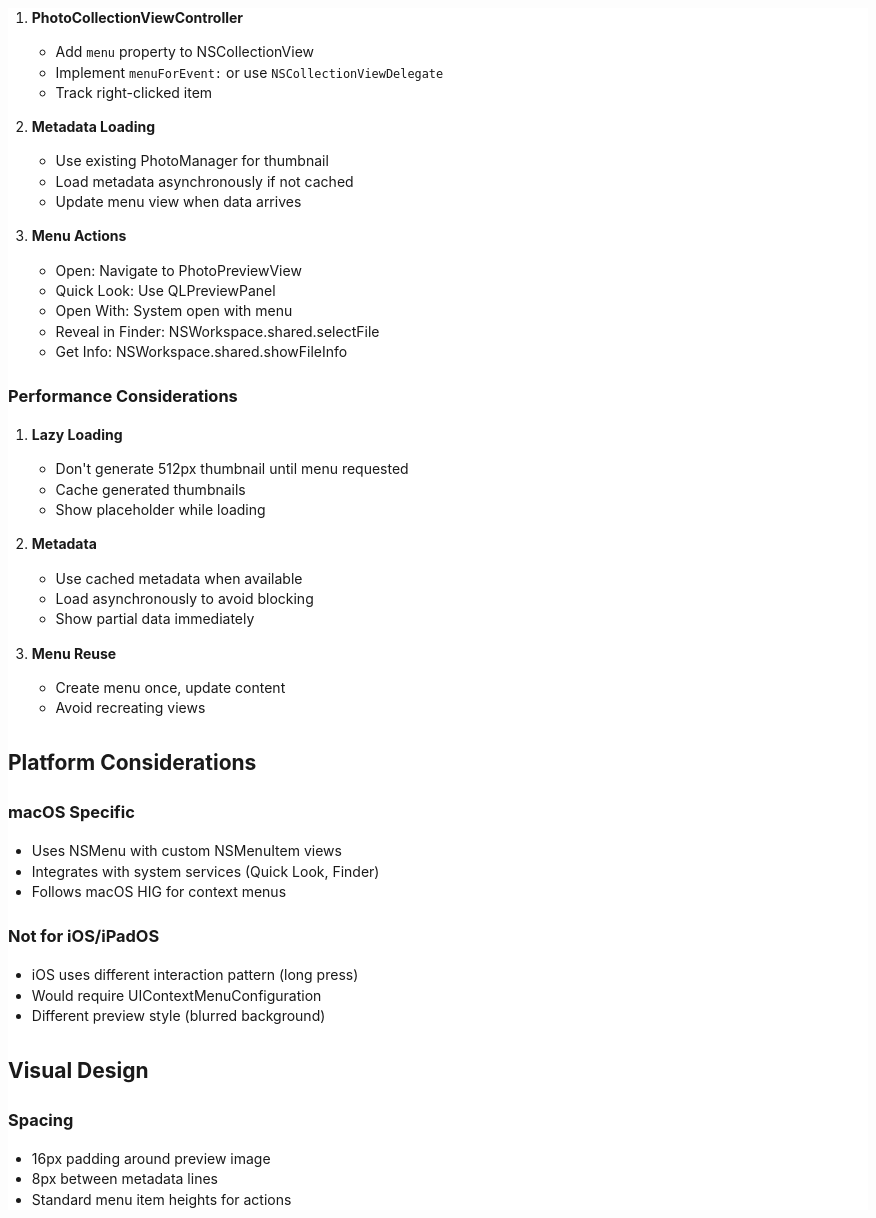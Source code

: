 1. **PhotoCollectionViewController**
   - Add `menu` property to NSCollectionView
   - Implement `menuForEvent:` or use `NSCollectionViewDelegate`
   - Track right-clicked item

2. **Metadata Loading**
   - Use existing PhotoManager for thumbnail
   - Load metadata asynchronously if not cached
   - Update menu view when data arrives

3. **Menu Actions**
   - Open: Navigate to PhotoPreviewView
   - Quick Look: Use QLPreviewPanel
   - Open With: System open with menu
   - Reveal in Finder: NSWorkspace.shared.selectFile
   - Get Info: NSWorkspace.shared.showFileInfo

### Performance Considerations

1. **Lazy Loading**
   - Don't generate 512px thumbnail until menu requested
   - Cache generated thumbnails
   - Show placeholder while loading

2. **Metadata**
   - Use cached metadata when available
   - Load asynchronously to avoid blocking
   - Show partial data immediately

3. **Menu Reuse**
   - Create menu once, update content
   - Avoid recreating views

## Platform Considerations

### macOS Specific
- Uses NSMenu with custom NSMenuItem views
- Integrates with system services (Quick Look, Finder)
- Follows macOS HIG for context menus

### Not for iOS/iPadOS
- iOS uses different interaction pattern (long press)
- Would require UIContextMenuConfiguration
- Different preview style (blurred background)

## Visual Design

### Spacing
- 16px padding around preview image
- 8px between metadata lines
- Standard menu item heights for actions
